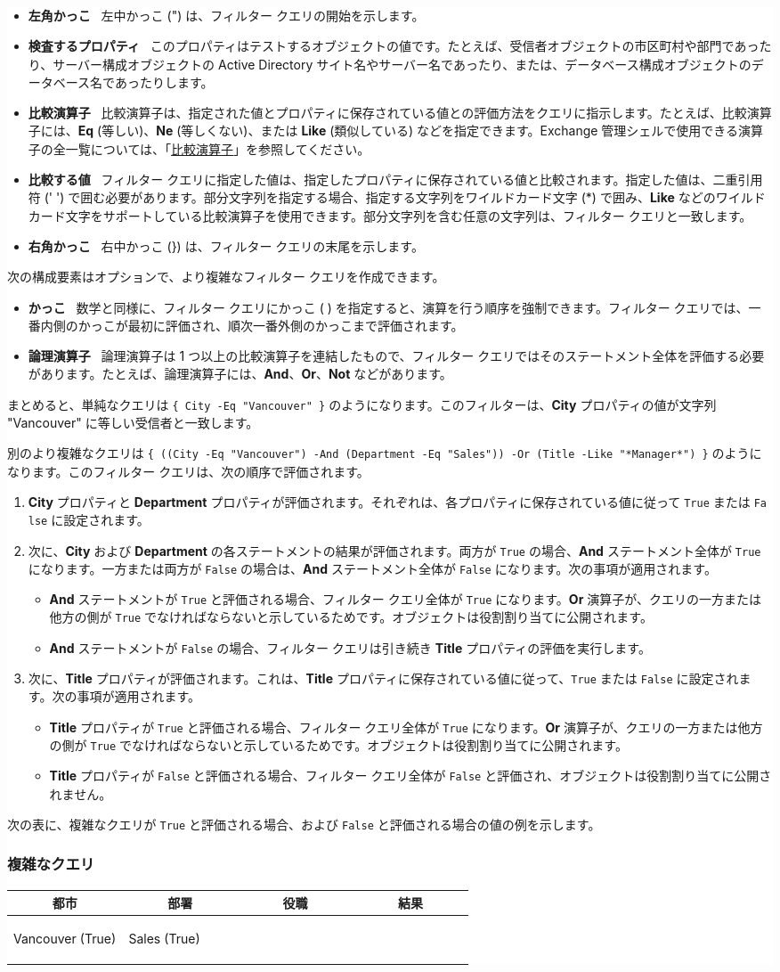   - **左角かっこ**   左中かっこ (") は、フィルター クエリの開始を示します。

  - **検査するプロパティ**   このプロパティはテストするオブジェクトの値です。たとえば、受信者オブジェクトの市区町村や部門であったり、サーバー構成オブジェクトの Active Directory サイト名やサーバー名であったり、または、データベース構成オブジェクトのデータベース名であったりします。

  - **比較演算子**   比較演算子は、指定された値とプロパティに保存されている値との評価方法をクエリに指示します。たとえば、比較演算子には、**Eq** (等しい)、**Ne** (等しくない)、または **Like** (類似している) などを指定できます。Exchange 管理シェルで使用できる演算子の全一覧については、「[比較演算子](https://technet.microsoft.com/ja-jp/library/bb125229\(v=exchg.150\))」を参照してください。

  - **比較する値**   フィルター クエリに指定した値は、指定したプロパティに保存されている値と比較されます。指定した値は、二重引用符 (' ') で囲む必要があります。部分文字列を指定する場合、指定する文字列をワイルドカード文字 (\*) で囲み、**Like** などのワイルドカード文字をサポートしている比較演算子を使用できます。部分文字列を含む任意の文字列は、フィルター クエリと一致します。

  - **右角かっこ**   右中かっこ (}) は、フィルター クエリの末尾を示します。

次の構成要素はオプションで、より複雑なフィルター クエリを作成できます。

  - **かっこ**   数学と同様に、フィルター クエリにかっこ ( ) を指定すると、演算を行う順序を強制できます。フィルター クエリでは、一番内側のかっこが最初に評価され、順次一番外側のかっこまで評価されます。

  - **論理演算子**   論理演算子は 1 つ以上の比較演算子を連結したもので、フィルター クエリではそのステートメント全体を評価する必要があります。たとえば、論理演算子には、**And**、**Or**、**Not** などがあります。

まとめると、単純なクエリは `{ City -Eq "Vancouver" }` のようになります。このフィルターは、**City** プロパティの値が文字列 "Vancouver" に等しい受信者と一致します。

別のより複雑なクエリは `{ ((City -Eq "Vancouver") -And (Department -Eq "Sales")) -Or (Title -Like "*Manager*") }` のようになります。このフィルター クエリは、次の順序で評価されます。

1.  **City** プロパティと **Department** プロパティが評価されます。それぞれは、各プロパティに保存されている値に従って `True` または `False` に設定されます。

2.  次に、**City** および **Department** の各ステートメントの結果が評価されます。両方が `True` の場合、**And** ステートメント全体が `True` になります。一方または両方が `False` の場合は、**And** ステートメント全体が `False` になります。次の事項が適用されます。
    
      - **And** ステートメントが `True` と評価される場合、フィルター クエリ全体が `True` になります。**Or** 演算子が、クエリの一方または他方の側が `True` でなければならないと示しているためです。オブジェクトは役割割り当てに公開されます。
    
      - **And** ステートメントが `False` の場合、フィルター クエリは引き続き **Title** プロパティの評価を実行します。

3.  次に、**Title** プロパティが評価されます。これは、**Title** プロパティに保存されている値に従って、`True` または `False` に設定されます。次の事項が適用されます。
    
      - **Title** プロパティが `True` と評価される場合、フィルター クエリ全体が `True` になります。**Or** 演算子が、クエリの一方または他方の側が `True` でなければならないと示しているためです。オブジェクトは役割割り当てに公開されます。
    
      - **Title** プロパティが `False` と評価される場合、フィルター クエリ全体が `False` と評価され、オブジェクトは役割割り当てに公開されません。

次の表に、複雑なクエリが `True` と評価される場合、および `False` と評価される場合の値の例を示します。

### 複雑なクエリ

<table>
<colgroup>
<col style="width: 25%" />
<col style="width: 25%" />
<col style="width: 25%" />
<col style="width: 25%" />
</colgroup>
<thead>
<tr class="header">
<th>都市</th>
<th>部署</th>
<th>役職</th>
<th>結果</th>
</tr>
</thead>
<tbody>
<tr class="odd">
<td><p>Vancouver (True)</p></td>
<td><p>Sales (True)</p></td>